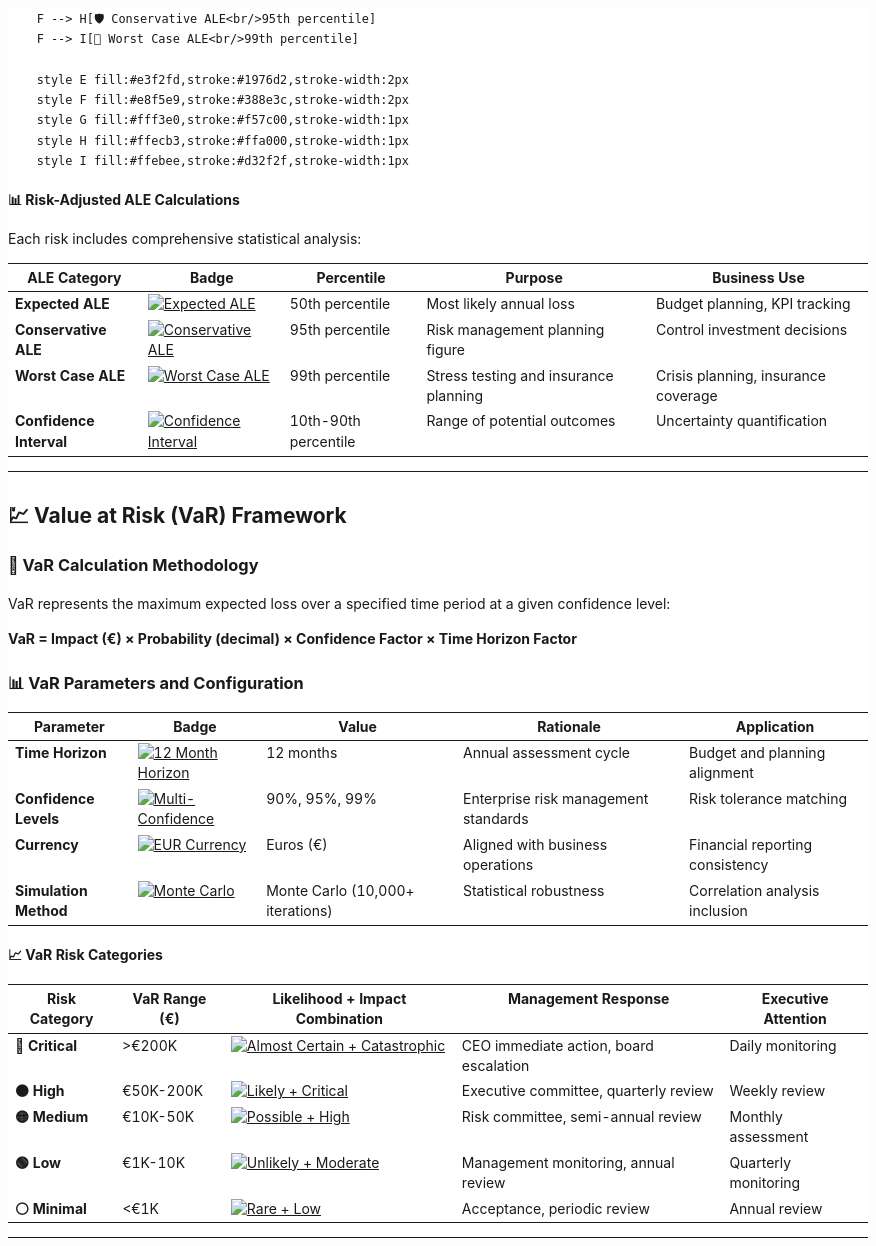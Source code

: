```mermaid
    F --> H[🛡️ Conservative ALE<br/>95th percentile]
    F --> I[🚨 Worst Case ALE<br/>99th percentile]
    
    style E fill:#e3f2fd,stroke:#1976d2,stroke-width:2px
    style F fill:#e8f5e9,stroke:#388e3c,stroke-width:2px
    style G fill:#fff3e0,stroke:#f57c00,stroke-width:1px
    style H fill:#ffecb3,stroke:#ffa000,stroke-width:1px
    style I fill:#ffebee,stroke:#d32f2f,stroke-width:1px
```

#### **📊 Risk-Adjusted ALE Calculations**

Each risk includes comprehensive statistical analysis:

| ALE Category | Badge | Percentile | Purpose | Business Use |
|--------------|-------|------------|---------|--------------|
| **Expected ALE** | [![Expected ALE](https://img.shields.io/badge/ALE-Expected-blue?style=flat-square&logo=chart-line&logoColor=white)](https://github.com/Hack23/ISMS-PUBLIC/blob/main/CLASSIFICATION.md) | 50th percentile | Most likely annual loss | Budget planning, KPI tracking |
| **Conservative ALE** | [![Conservative ALE](https://img.shields.io/badge/ALE-Conservative-orange?style=flat-square&logo=shield&logoColor=white)](https://github.com/Hack23/ISMS-PUBLIC/blob/main/CLASSIFICATION.md) | 95th percentile | Risk management planning figure | Control investment decisions |
| **Worst Case ALE** | [![Worst Case ALE](https://img.shields.io/badge/ALE-Worst_Case-red?style=flat-square&logo=exclamation-triangle&logoColor=white)](https://github.com/Hack23/ISMS-PUBLIC/blob/main/CLASSIFICATION.md) | 99th percentile | Stress testing and insurance planning | Crisis planning, insurance coverage |
| **Confidence Interval** | [![Confidence Interval](https://img.shields.io/badge/CI-80%25_Confidence-lightblue?style=flat-square&logo=trending-up&logoColor=white)](https://github.com/Hack23/ISMS-PUBLIC/blob/main/CLASSIFICATION.md) | 10th-90th percentile | Range of potential outcomes | Uncertainty quantification |

---

## 💹 **Value at Risk (VaR) Framework**

### **🔢 VaR Calculation Methodology**

VaR represents the maximum expected loss over a specified time period at a given confidence level:

**VaR = Impact (€) × Probability (decimal) × Confidence Factor × Time Horizon Factor**

### **📊 VaR Parameters and Configuration**

| Parameter | Badge | Value | Rationale | Application |
|-----------|-------|-------|-----------|-------------|
| **Time Horizon** | [![12 Month Horizon](https://img.shields.io/badge/Horizon-12_Months-blue?style=flat-square&logo=calendar&logoColor=white)](https://github.com/Hack23/ISMS-PUBLIC/blob/main/CLASSIFICATION.md) | 12 months | Annual assessment cycle | Budget and planning alignment |
| **Confidence Levels** | [![Multi-Confidence](https://img.shields.io/badge/Confidence-90%2F95%2F99%25-green?style=flat-square&logo=check-circle&logoColor=white)](https://github.com/Hack23/ISMS-PUBLIC/blob/main/CLASSIFICATION.md) | 90%, 95%, 99% | Enterprise risk management standards | Risk tolerance matching |
| **Currency** | [![EUR Currency](https://img.shields.io/badge/Currency-EUR_(€)-gold?style=flat-square&logo=euro-sign&logoColor=black)](https://github.com/Hack23/ISMS-PUBLIC/blob/main/CLASSIFICATION.md) | Euros (€) | Aligned with business operations | Financial reporting consistency |
| **Simulation Method** | [![Monte Carlo](https://img.shields.io/badge/Method-Monte_Carlo-purple?style=flat-square&logo=dice-five&logoColor=white)](https://github.com/Hack23/ISMS-PUBLIC/blob/main/CLASSIFICATION.md) | Monte Carlo (10,000+ iterations) | Statistical robustness | Correlation analysis inclusion |

#### **📈 VaR Risk Categories**

| Risk Category | VaR Range (€) | Likelihood + Impact Combination | Management Response | Executive Attention |
|---------------|---------------|--------------------------------|-------------------|-------------------|
| **🔴 Critical** | >€200K | [![Almost Certain + Catastrophic](https://img.shields.io/badge/Risk-Almost_Certain_+_Catastrophic-red?style=flat-square&logo=fire&logoColor=white)](https://github.com/Hack23/ISMS-PUBLIC/blob/main/CLASSIFICATION.md) | CEO immediate action, board escalation | Daily monitoring |
| **🟠 High** | €50K-200K | [![Likely + Critical](https://img.shields.io/badge/Risk-Likely_+_Critical-orange?style=flat-square&logo=warning&logoColor=white)](https://github.com/Hack23/ISMS-PUBLIC/blob/main/CLASSIFICATION.md) | Executive committee, quarterly review | Weekly review |
| **🟡 Medium** | €10K-50K | [![Possible + High](https://img.shields.io/badge/Risk-Possible_+_High-yellow?style=flat-square&logo=balance-scale&logoColor=black)](https://github.com/Hack23/ISMS-PUBLIC/blob/main/CLASSIFICATION.md) | Risk committee, semi-annual review | Monthly assessment |
| **🟢 Low** | €1K-10K | [![Unlikely + Moderate](https://img.shields.io/badge/Risk-Unlikely_+_Moderate-lightgreen?style=flat-square&logo=shield&logoColor=white)](https://github.com/Hack23/ISMS-PUBLIC/blob/main/CLASSIFICATION.md) | Management monitoring, annual review | Quarterly monitoring |
| **⚪ Minimal** | <€1K | [![Rare + Low](https://img.shields.io/badge/Risk-Rare_+_Low-lightgrey?style=flat-square&logo=gem&logoColor=black)](https://github.com/Hack23/ISMS-PUBLIC/blob/main/CLASSIFICATION.md) | Acceptance, periodic review | Annual review |

---